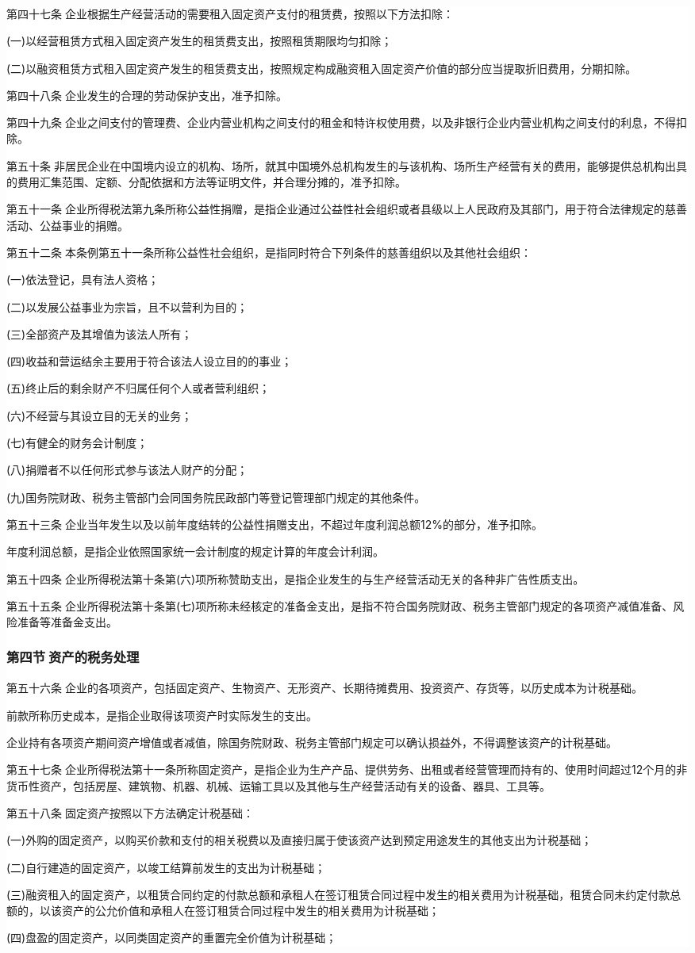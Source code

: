 第四十七条 企业根据生产经营活动的需要租入固定资产支付的租赁费，按照以下方法扣除：

(一)以经营租赁方式租入固定资产发生的租赁费支出，按照租赁期限均匀扣除；

(二)以融资租赁方式租入固定资产发生的租赁费支出，按照规定构成融资租入固定资产价值的部分应当提取折旧费用，分期扣除。

第四十八条 企业发生的合理的劳动保护支出，准予扣除。

第四十九条 企业之间支付的管理费、企业内营业机构之间支付的租金和特许权使用费，以及非银行企业内营业机构之间支付的利息，不得扣除。

第五十条 非居民企业在中国境内设立的机构、场所，就其中国境外总机构发生的与该机构、场所生产经营有关的费用，能够提供总机构出具的费用汇集范围、定额、分配依据和方法等证明文件，并合理分摊的，准予扣除。

第五十一条 企业所得税法第九条所称公益性捐赠，是指企业通过公益性社会组织或者县级以上人民政府及其部门，用于符合法律规定的慈善活动、公益事业的捐赠。

第五十二条 本条例第五十一条所称公益性社会组织，是指同时符合下列条件的慈善组织以及其他社会组织：

(一)依法登记，具有法人资格；

(二)以发展公益事业为宗旨，且不以营利为目的；

(三)全部资产及其增值为该法人所有；

(四)收益和营运结余主要用于符合该法人设立目的的事业；

(五)终止后的剩余财产不归属任何个人或者营利组织；

(六)不经营与其设立目的无关的业务；

(七)有健全的财务会计制度；

(八)捐赠者不以任何形式参与该法人财产的分配；

(九)国务院财政、税务主管部门会同国务院民政部门等登记管理部门规定的其他条件。

第五十三条 企业当年发生以及以前年度结转的公益性捐赠支出，不超过年度利润总额12%的部分，准予扣除。

年度利润总额，是指企业依照国家统一会计制度的规定计算的年度会计利润。

第五十四条 企业所得税法第十条第(六)项所称赞助支出，是指企业发生的与生产经营活动无关的各种非广告性质支出。

第五十五条 企业所得税法第十条第(七)项所称未经核定的准备金支出，是指不符合国务院财政、税务主管部门规定的各项资产减值准备、风险准备等准备金支出。

### 第四节 资产的税务处理

第五十六条 企业的各项资产，包括固定资产、生物资产、无形资产、长期待摊费用、投资资产、存货等，以历史成本为计税基础。

前款所称历史成本，是指企业取得该项资产时实际发生的支出。

企业持有各项资产期间资产增值或者减值，除国务院财政、税务主管部门规定可以确认损益外，不得调整该资产的计税基础。

第五十七条 企业所得税法第十一条所称固定资产，是指企业为生产产品、提供劳务、出租或者经营管理而持有的、使用时间超过12个月的非货币性资产，包括房屋、建筑物、机器、机械、运输工具以及其他与生产经营活动有关的设备、器具、工具等。

第五十八条 固定资产按照以下方法确定计税基础：

(一)外购的固定资产，以购买价款和支付的相关税费以及直接归属于使该资产达到预定用途发生的其他支出为计税基础；

(二)自行建造的固定资产，以竣工结算前发生的支出为计税基础；

(三)融资租入的固定资产，以租赁合同约定的付款总额和承租人在签订租赁合同过程中发生的相关费用为计税基础，租赁合同未约定付款总额的，以该资产的公允价值和承租人在签订租赁合同过程中发生的相关费用为计税基础；

(四)盘盈的固定资产，以同类固定资产的重置完全价值为计税基础；
